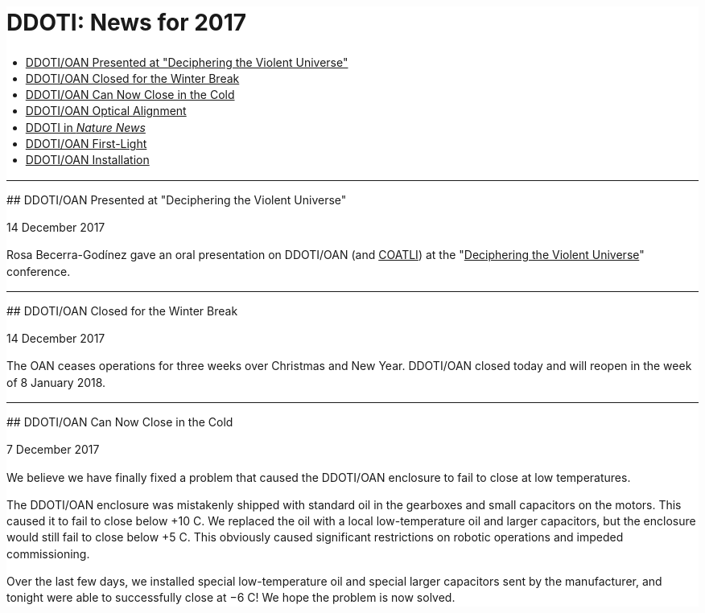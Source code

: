 # DDOTI: News for 2017

* [DDOTI/OAN Presented at "Deciphering the Violent Universe"](#20171214b)
* [DDOTI/OAN Closed for the Winter Break](#20171214a)
* [DDOTI/OAN Can Now Close in the Cold](#20171207)
* [DDOTI/OAN Optical Alignment](#20171026)
* [DDOTI in *Nature News*](#20171013)
* [DDOTI/OAN First-Light](#20170630)
* [DDOTI/OAN Installation](#20170606)

<hr/>

<a name="20171214b"/>
## DDOTI/OAN Presented at "Deciphering the Violent Universe"

14 December 2017

Rosa Becerra-Godínez gave an oral presentation on DDOTI/OAN (and [COATLI](http://coatli.astroscu.unam.mx)) at the
"[Deciphering the Violent Universe](http://www.nucleares.unam.mx/dvu/index.html)" conference.

<hr/>

<a name="20171214a"/>
## DDOTI/OAN Closed for the Winter Break

14 December 2017

The OAN ceases operations for three weeks over Christmas and New Year.
DDOTI/OAN closed today and will reopen in the week of 8 January 2018.

<hr/>

<a name="20171207"/>
## DDOTI/OAN Can Now Close in the Cold

7 December 2017

We believe we have finally fixed a problem that caused the DDOTI/OAN
enclosure to fail to close at low temperatures.

The DDOTI/OAN enclosure was mistakenly shipped with standard oil in the
gearboxes and small capacitors on the motors. This caused it
to fail to close below +10&nbsp;C. We replaced the oil with a local
low-temperature oil and larger capacitors, but the enclosure would still
fail to close below +5&nbsp;C. This obviously caused significant
restrictions on robotic operations and impeded commissioning.

Over the last few days, we installed special low-temperature oil and
special larger capacitors sent by the manufacturer, and tonight were
able to successfully close at &minus;6&nbsp;C! We hope the problem is now
solved.
